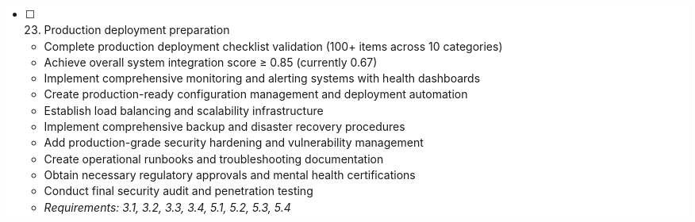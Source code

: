 - [ ] 23. Production deployment preparation

  - Complete production deployment checklist validation (100+ items across 10 categories)
  - Achieve overall system integration score ≥ 0.85 (currently 0.67)
  - Implement comprehensive monitoring and alerting systems with health dashboards
  - Create production-ready configuration management and deployment automation
  - Establish load balancing and scalability infrastructure
  - Implement comprehensive backup and disaster recovery procedures
  - Add production-grade security hardening and vulnerability management
  - Create operational runbooks and troubleshooting documentation
  - Obtain necessary regulatory approvals and mental health certifications
  - Conduct final security audit and penetration testing
  - _Requirements: 3.1, 3.2, 3.3, 3.4, 5.1, 5.2, 5.3, 5.4_